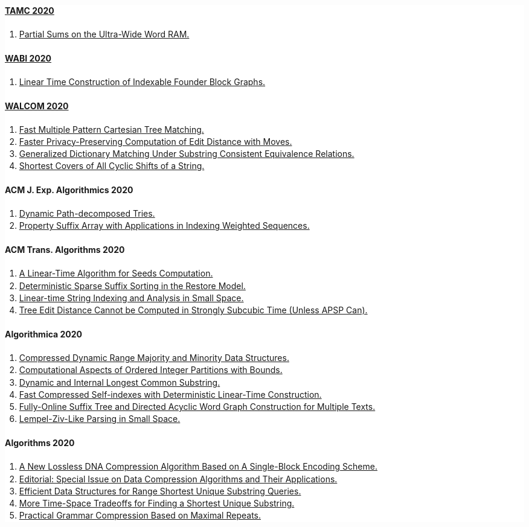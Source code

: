   
#### [TAMC 2020](https://dblp.org/db/conf/tamc/tamc2020.html)
  1. [Partial Sums on the Ultra-Wide Word RAM.](https://doi.org/10.1007/978-3-030-59267-7_2)  
  
  
#### [WABI 2020](https://dblp.org/db/conf/wabi/wabi2020.html)
  1. [Linear Time Construction of Indexable Founder Block Graphs.](https://doi.org/10.4230/LIPIcs.WABI.2020.7)  
  
  
#### [WALCOM 2020](https://dblp.org/db/conf/walcom/walcom2020.html)
  1. [Fast Multiple Pattern Cartesian Tree Matching.](https://doi.org/10.1007/978-3-030-39881-1_10)  
  2. [Faster Privacy-Preserving Computation of Edit Distance with Moves.](https://doi.org/10.1007/978-3-030-39881-1_26)  
  3. [Generalized Dictionary Matching Under Substring Consistent Equivalence Relations.](https://doi.org/10.1007/978-3-030-39881-1_11)  
  4. [Shortest Covers of All Cyclic Shifts of a String.](https://doi.org/10.1007/978-3-030-39881-1_7)  
  
  
#### ACM J. Exp. Algorithmics 2020  
  1. [Dynamic Path-decomposed Tries.](https://doi.org/10.1145/3418033)  
  2. [Property Suffix Array with Applications in Indexing Weighted Sequences.](https://doi.org/10.1145/3385898)  
  
#### ACM Trans. Algorithms 2020  
  1. [A Linear-Time Algorithm for Seeds Computation.](https://doi.org/10.1145/3386369)  
  2. [Deterministic Sparse Suffix Sorting in the Restore Model.](https://doi.org/10.1145/3398681)  
  3. [Linear-time String Indexing and Analysis in Small Space.](https://doi.org/10.1145/3381417)  
  4. [Tree Edit Distance Cannot be Computed in Strongly Subcubic Time (Unless APSP Can).](https://doi.org/10.1145/3381878)  
  
#### Algorithmica 2020  
  1. [Compressed Dynamic Range Majority and Minority Data Structures.](https://doi.org/10.1007/s00453-020-00687-6)  
  2. [Computational Aspects of Ordered Integer Partitions with Bounds.](https://doi.org/10.1007/s00453-020-00713-7)  
  3. [Dynamic and Internal Longest Common Substring.](https://doi.org/10.1007/s00453-020-00744-0)  
  4. [Fast Compressed Self-indexes with Deterministic Linear-Time Construction.](https://doi.org/10.1007/s00453-019-00637-x)  
  5. [Fully-Online Suffix Tree and Directed Acyclic Word Graph Construction for Multiple Texts.](https://doi.org/10.1007/s00453-019-00646-w)  
  6. [Lempel-Ziv-Like Parsing in Small Space.](https://doi.org/10.1007/s00453-020-00722-6)  
  
#### Algorithms 2020  
  1. [A New Lossless DNA Compression Algorithm Based on A Single-Block Encoding Scheme.](https://doi.org/10.3390/a13040099)  
  2. [Editorial: Special Issue on Data Compression Algorithms and Their Applications.](https://doi.org/10.3390/a13010028)  
  3. [Efficient Data Structures for Range Shortest Unique Substring Queries.](https://doi.org/10.3390/a13110276)  
  4. [More Time-Space Tradeoffs for Finding a Shortest Unique Substring.](https://doi.org/10.3390/a13090234)  
  5. [Practical Grammar Compression Based on Maximal Repeats.](https://doi.org/10.3390/a13040103)  
  